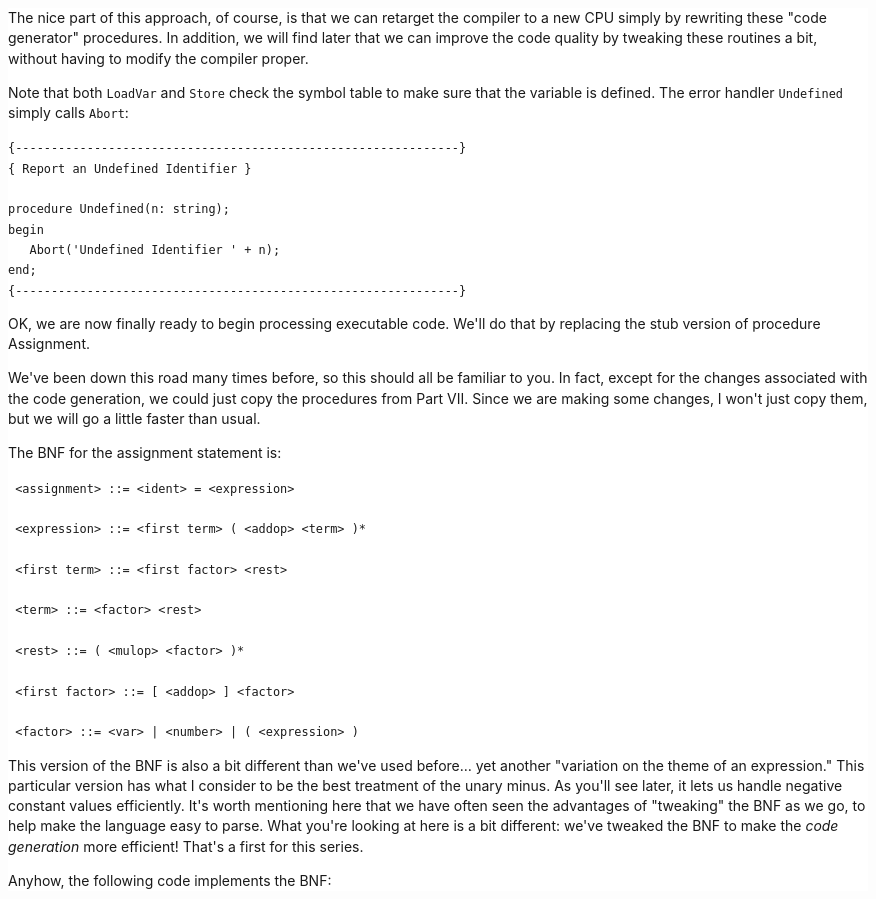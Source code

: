 The  nice  part  of  this  approach,  of  course,  is that we can
retarget  the compiler to a new CPU  simply  by  rewriting  these
"code generator" procedures.  In  addition,  we  will  find later
that we can improve the code quality by tweaking these routines a
bit, without having to modify the compiler proper.

Note that both `LoadVar`  and  `Store` check the symbol table to make
sure that the variable is defined.  The  error  handler `Undefined`
simply calls `Abort`:

    {--------------------------------------------------------------}
    { Report an Undefined Identifier }
    
    procedure Undefined(n: string);
    begin
       Abort('Undefined Identifier ' + n);
    end;
    {--------------------------------------------------------------}

OK, we are now finally ready to begin processing executable code.
We'll  do  that  by  replacing  the  stub  version  of  procedure
Assignment.

We've been down this  road  many times before, so this should all
be familiar to you.    In fact, except for the changes associated
with the code generation, we  could just copy the procedures from
Part  VII.    Since we are making some changes, I won't just copy
them, but we will go a little faster than usual.

The BNF for the assignment statement is:

     <assignment> ::= <ident> = <expression>

     <expression> ::= <first term> ( <addop> <term> )*

     <first term> ::= <first factor> <rest>

     <term> ::= <factor> <rest>

     <rest> ::= ( <mulop> <factor> )*

     <first factor> ::= [ <addop> ] <factor>

     <factor> ::= <var> | <number> | ( <expression> )

This version of the BNF is  also  a bit different than we've used
before… yet another "variation on the theme of an expression."
This particular version  has  what  I  consider  to  be  the best
treatment  of  the  unary minus.  As you'll see later, it lets us
handle   negative  constant  values  efficiently.    It's   worth
mentioning  here  that  we  have  often  seen  the advantages  of
"tweaking"  the  BNF  as we go, to help make the language easy to
parse.    What  you're looking at here is a bit different:  we've
tweaked  the  BNF  to make the _code  generation_  more  efficient!
That's a first for this series.

Anyhow, the following code implements the BNF:
